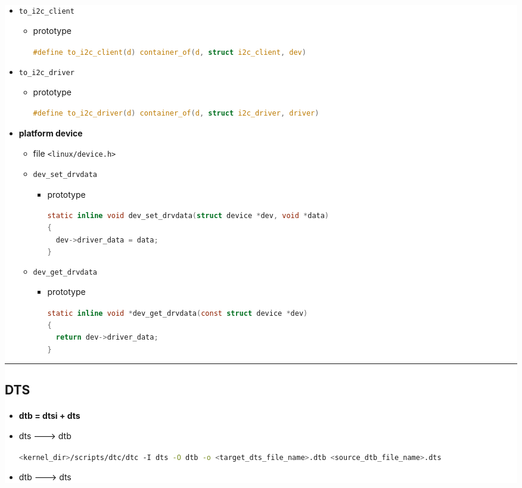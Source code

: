   - `to_i2c_client`

    - prototype

      ```C
      #define to_i2c_client(d) container_of(d, struct i2c_client, dev)
      ```

  - `to_i2c_driver`

    - prototype

      ```C
      #define to_i2c_driver(d) container_of(d, struct i2c_driver, driver)
      ```

      

- **platform device**

  - file `<linux/device.h>`

  - `dev_set_drvdata`

    - prototype

      ```C
      static inline void dev_set_drvdata(struct device *dev, void *data)
      {
      	dev->driver_data = data;
      }
      ```

  - `dev_get_drvdata`

    - prototype

      ```C
      static inline void *dev_get_drvdata(const struct device *dev)
      {
      	return dev->driver_data;
      }
      ```

  

---

## DTS

- **dtb = dtsi + dts**

- dts ---> dtb

  ```bash
  <kernel_dir>/scripts/dtc/dtc -I dts -O dtb -o <target_dts_file_name>.dtb <source_dtb_file_name>.dts
  ```

- dtb ---> dts
